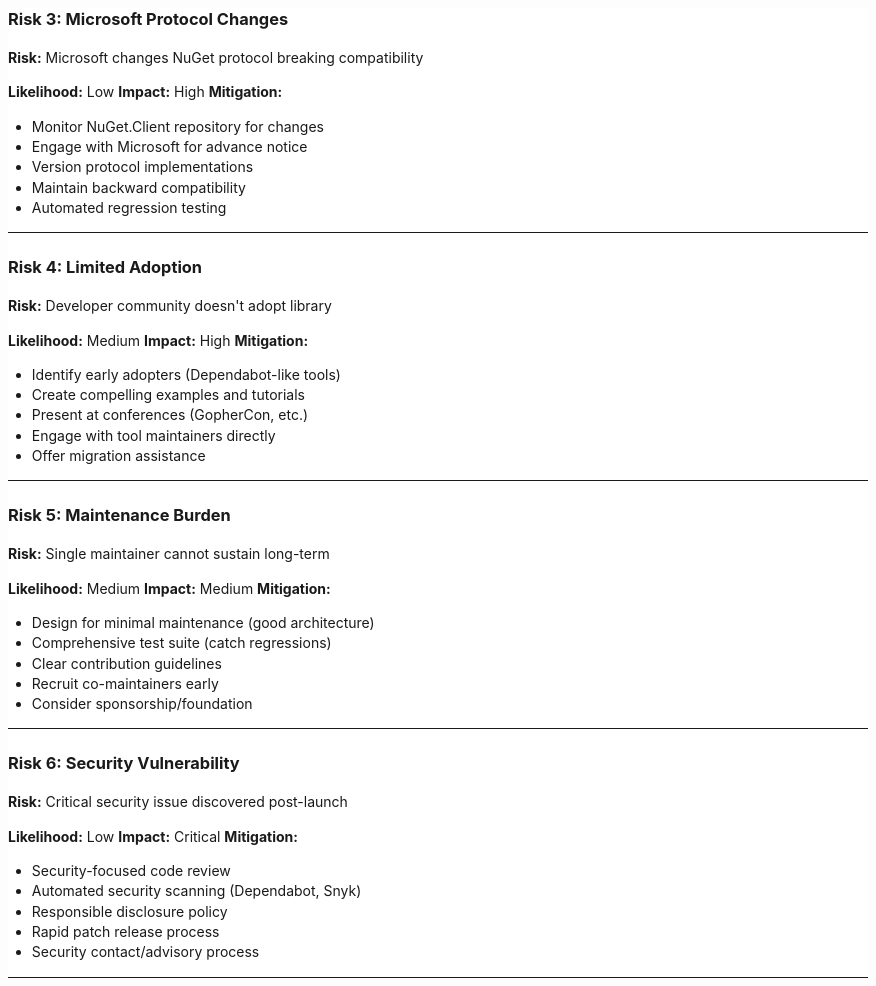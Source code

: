 
### Risk 3: Microsoft Protocol Changes

**Risk:** Microsoft changes NuGet protocol breaking compatibility

**Likelihood:** Low
**Impact:** High
**Mitigation:**
- Monitor NuGet.Client repository for changes
- Engage with Microsoft for advance notice
- Version protocol implementations
- Maintain backward compatibility
- Automated regression testing

---

### Risk 4: Limited Adoption

**Risk:** Developer community doesn't adopt library

**Likelihood:** Medium
**Impact:** High
**Mitigation:**
- Identify early adopters (Dependabot-like tools)
- Create compelling examples and tutorials
- Present at conferences (GopherCon, etc.)
- Engage with tool maintainers directly
- Offer migration assistance

---

### Risk 5: Maintenance Burden

**Risk:** Single maintainer cannot sustain long-term

**Likelihood:** Medium
**Impact:** Medium
**Mitigation:**
- Design for minimal maintenance (good architecture)
- Comprehensive test suite (catch regressions)
- Clear contribution guidelines
- Recruit co-maintainers early
- Consider sponsorship/foundation

---

### Risk 6: Security Vulnerability

**Risk:** Critical security issue discovered post-launch

**Likelihood:** Low
**Impact:** Critical
**Mitigation:**
- Security-focused code review
- Automated security scanning (Dependabot, Snyk)
- Responsible disclosure policy
- Rapid patch release process
- Security contact/advisory process

---